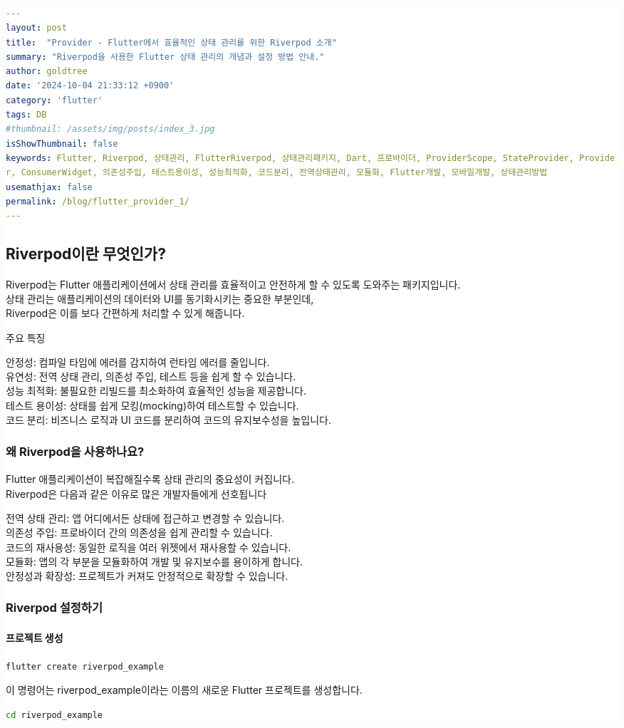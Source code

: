 ```yaml
---
layout: post
title:  "Provider - Flutter에서 효율적인 상태 관리를 위한 Riverpod 소개"
summary: "Riverpod을 사용한 Flutter 상태 관리의 개념과 설정 방법 안내."
author: goldtree
date: '2024-10-04 21:33:12 +0900'
category: 'flutter'
tags: DB
#thumbnail: /assets/img/posts/index_3.jpg
isShowThumbnail: false
keywords: Flutter, Riverpod, 상태관리, FlutterRiverpod, 상태관리패키지, Dart, 프로바이더, ProviderScope, StateProvider, Provider, ConsumerWidget, 의존성주입, 테스트용이성, 성능최적화, 코드분리, 전역상태관리, 모듈화, Flutter개발, 모바일개발, 상태관리방법
usemathjax: false
permalink: /blog/flutter_provider_1/
---
```


## Riverpod이란 무엇인가?
Riverpod는 Flutter 애플리케이션에서 상태 관리를 효율적이고 안전하게 할 수 있도록 도와주는 패키지입니다.  
상태 관리는 애플리케이션의 데이터와 UI를 동기화시키는 중요한 부분인데,  
Riverpod은 이를 보다 간편하게 처리할 수 있게 해줍니다.  

주요 특징  

안정성: 컴파일 타임에 에러를 감지하여 런타임 에러를 줄입니다.  
유연성: 전역 상태 관리, 의존성 주입, 테스트 등을 쉽게 할 수 있습니다.  
성능 최적화: 불필요한 리빌드를 최소화하여 효율적인 성능을 제공합니다.  
테스트 용이성: 상태를 쉽게 모킹(mocking)하여 테스트할 수 있습니다.  
코드 분리: 비즈니스 로직과 UI 코드를 분리하여 코드의 유지보수성을 높입니다.  

### 왜 Riverpod을 사용하나요?
Flutter 애플리케이션이 복잡해질수록 상태 관리의 중요성이 커집니다.  
Riverpod은 다음과 같은 이유로 많은 개발자들에게 선호됩니다  

전역 상태 관리: 앱 어디에서든 상태에 접근하고 변경할 수 있습니다.  
의존성 주입: 프로바이더 간의 의존성을 쉽게 관리할 수 있습니다.  
코드의 재사용성: 동일한 로직을 여러 위젯에서 재사용할 수 있습니다.  
모듈화: 앱의 각 부분을 모듈화하여 개발 및 유지보수를 용이하게 합니다.  
안정성과 확장성: 프로젝트가 커져도 안정적으로 확장할 수 있습니다.  

### Riverpod 설정하기  

#### 프로젝트 생성  

```bash
flutter create riverpod_example
```

이 명령어는 riverpod_example이라는 이름의 새로운 Flutter 프로젝트를 생성합니다.  

```bash
cd riverpod_example
```
